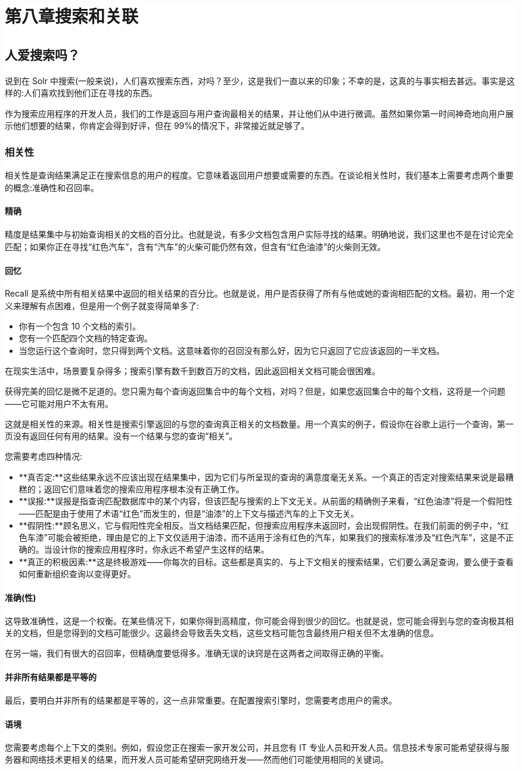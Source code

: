 # 第八章搜索和关联

## 人爱搜索吗？

说到在 Solr 中搜索(一般来说)，人们喜欢搜索东西，对吗？至少，这是我们一直以来的印象；不幸的是，这真的与事实相去甚远。事实是这样的:人们喜欢找到他们正在寻找的东西。

作为搜索应用程序的开发人员，我们的工作是返回与用户查询最相关的结果，并让他们从中进行微调。虽然如果你第一时间神奇地向用户展示他们想要的结果，你肯定会得到好评，但在 99%的情况下，非常接近就足够了。

### 相关性

相关性是查询结果满足正在搜索信息的用户的程度。它意味着返回用户想要或需要的东西。在谈论相关性时，我们基本上需要考虑两个重要的概念:准确性和召回率。

#### 精确

精度是结果集中与初始查询相关的文档的百分比。也就是说，有多少文档包含用户实际寻找的结果。明确地说，我们这里也不是在讨论完全匹配；如果你正在寻找“红色汽车”，含有“汽车”的火柴可能仍然有效，但含有“红色油漆”的火柴则无效。

#### 回忆

Recall 是系统中所有相关结果中返回的相关结果的百分比。也就是说，用户是否获得了所有与他或她的查询相匹配的文档。最初，用一个定义来理解有点困难，但是用一个例子就变得简单多了:

*   你有一个包含 10 个文档的索引。
*   您有一个匹配四个文档的特定查询。
*   当您运行这个查询时，您只得到两个文档。这意味着你的召回没有那么好，因为它只返回了它应该返回的一半文档。

在现实生活中，场景要复杂得多；搜索引擎有数千到数百万的文档，因此返回相关文档可能会很困难。

获得完美的回忆是微不足道的。您只需为每个查询返回集合中的每个文档，对吗？但是，如果您返回集合中的每个文档，这将是一个问题——它可能对用户不太有用。

这就是相关性的来源。相关性是搜索引擎返回的与您的查询真正相关的文档数量。用一个真实的例子，假设你在谷歌上运行一个查询，第一页没有返回任何有用的结果。没有一个结果与您的查询“相关”。

您需要考虑四种情况:

*   **真否定:**这些结果永远不应该出现在结果集中，因为它们与所呈现的查询的满意度毫无关系。一个真正的否定对搜索结果来说是最糟糕的；返回它们意味着您的搜索应用程序根本没有正确工作。
*   **误报:**误报是指查询匹配数据库中的某个内容，但该匹配与搜索的上下文无关。从前面的精确例子来看，“红色油漆”将是一个假阳性——匹配是由于使用了术语“红色”而发生的，但是“油漆”的上下文与描述汽车的上下文无关。
*   **假阴性:**顾名思义，它与假阳性完全相反。当文档结果匹配，但搜索应用程序未返回时，会出现假阴性。在我们前面的例子中，“红色车漆”可能会被拒绝，理由是它的上下文仅适用于油漆，而不适用于涂有红色的汽车，如果我们的搜索标准涉及“红色汽车”，这是不正确的。当设计你的搜索应用程序时，你永远不希望产生这样的结果。
*   **真正的积极因素:**这是终极游戏——你每次的目标。这些都是真实的、与上下文相关的搜索结果，它们要么满足查询，要么便于查看如何重新组织查询以变得更好。

#### 准确(性)

这导致准确性，这是一个权衡。在某些情况下，如果你得到高精度，你可能会得到很少的回忆。也就是说，您可能会得到与您的查询极其相关的文档，但是您得到的文档可能很少。这最终会导致丢失文档，这些文档可能包含最终用户相关但不太准确的信息。

在另一端，我们有很大的召回率，但精确度要低得多。准确无误的诀窍是在这两者之间取得正确的平衡。

#### 并非所有结果都是平等的

最后，要明白并非所有的结果都是平等的，这一点非常重要。在配置搜索引擎时，您需要考虑用户的需求。

#### 语境

您需要考虑每个上下文的类别。例如，假设您正在搜索一家开发公司，并且您有 IT 专业人员和开发人员。信息技术专家可能希望获得与服务器和网络技术更相关的结果，而开发人员可能希望研究网络开发——然而他们可能使用相同的关键词。
